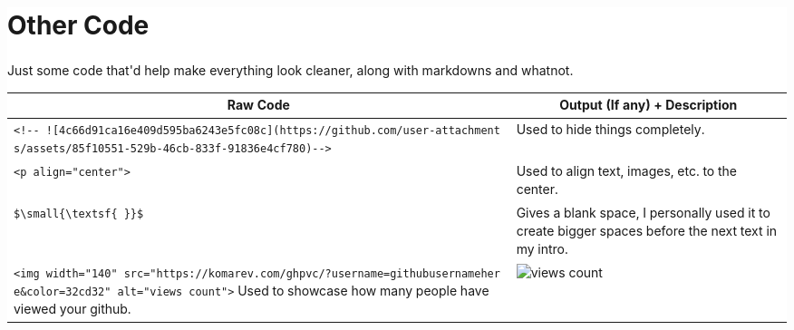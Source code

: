 




# Other Code
Just some code that'd help make everything look cleaner, along with markdowns and whatnot.

| Raw Code | Output (If any) + Description |
| --- | --- |
| `<!-- ![4c66d91ca16e409d595ba6243e5fc08c](https://github.com/user-attachments/assets/85f10551-529b-46cb-833f-91836e4cf780)-->` | <!-- ![4c66d91ca16e409d595ba6243e5fc08c](https://github.com/user-attachments/assets/85f10551-529b-46cb-833f-91836e4cf780)--> Used to hide things completely. |
| `<p align="center">` | Used to align text, images, etc. to the center. |
| `$\small{\textsf{ }}$` | Gives a blank space, I personally used it to create bigger spaces before the next text in my intro. |
| `<img width="140" src="https://komarev.com/ghpvc/?username=githubusernamehere&color=32cd32" alt="views count">` Used to showcase how many people have viewed your github. | <img width="140" src="https://komarev.com/ghpvc/?username=githubusernamehere&color=32cd32" alt="views count"> |






